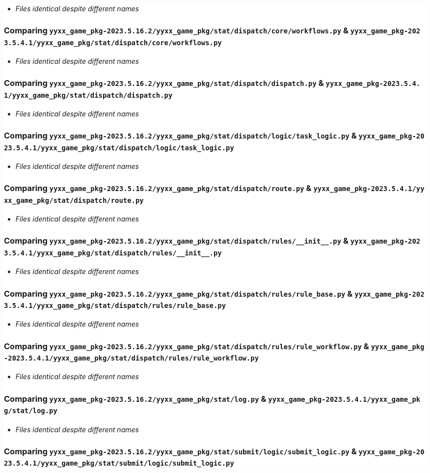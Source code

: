  * *Files identical despite different names*

### Comparing `yyxx_game_pkg-2023.5.16.2/yyxx_game_pkg/stat/dispatch/core/workflows.py` & `yyxx_game_pkg-2023.5.4.1/yyxx_game_pkg/stat/dispatch/core/workflows.py`

 * *Files identical despite different names*

### Comparing `yyxx_game_pkg-2023.5.16.2/yyxx_game_pkg/stat/dispatch/dispatch.py` & `yyxx_game_pkg-2023.5.4.1/yyxx_game_pkg/stat/dispatch/dispatch.py`

 * *Files identical despite different names*

### Comparing `yyxx_game_pkg-2023.5.16.2/yyxx_game_pkg/stat/dispatch/logic/task_logic.py` & `yyxx_game_pkg-2023.5.4.1/yyxx_game_pkg/stat/dispatch/logic/task_logic.py`

 * *Files identical despite different names*

### Comparing `yyxx_game_pkg-2023.5.16.2/yyxx_game_pkg/stat/dispatch/route.py` & `yyxx_game_pkg-2023.5.4.1/yyxx_game_pkg/stat/dispatch/route.py`

 * *Files identical despite different names*

### Comparing `yyxx_game_pkg-2023.5.16.2/yyxx_game_pkg/stat/dispatch/rules/__init__.py` & `yyxx_game_pkg-2023.5.4.1/yyxx_game_pkg/stat/dispatch/rules/__init__.py`

 * *Files identical despite different names*

### Comparing `yyxx_game_pkg-2023.5.16.2/yyxx_game_pkg/stat/dispatch/rules/rule_base.py` & `yyxx_game_pkg-2023.5.4.1/yyxx_game_pkg/stat/dispatch/rules/rule_base.py`

 * *Files identical despite different names*

### Comparing `yyxx_game_pkg-2023.5.16.2/yyxx_game_pkg/stat/dispatch/rules/rule_workflow.py` & `yyxx_game_pkg-2023.5.4.1/yyxx_game_pkg/stat/dispatch/rules/rule_workflow.py`

 * *Files identical despite different names*

### Comparing `yyxx_game_pkg-2023.5.16.2/yyxx_game_pkg/stat/log.py` & `yyxx_game_pkg-2023.5.4.1/yyxx_game_pkg/stat/log.py`

 * *Files identical despite different names*

### Comparing `yyxx_game_pkg-2023.5.16.2/yyxx_game_pkg/stat/submit/logic/submit_logic.py` & `yyxx_game_pkg-2023.5.4.1/yyxx_game_pkg/stat/submit/logic/submit_logic.py`
